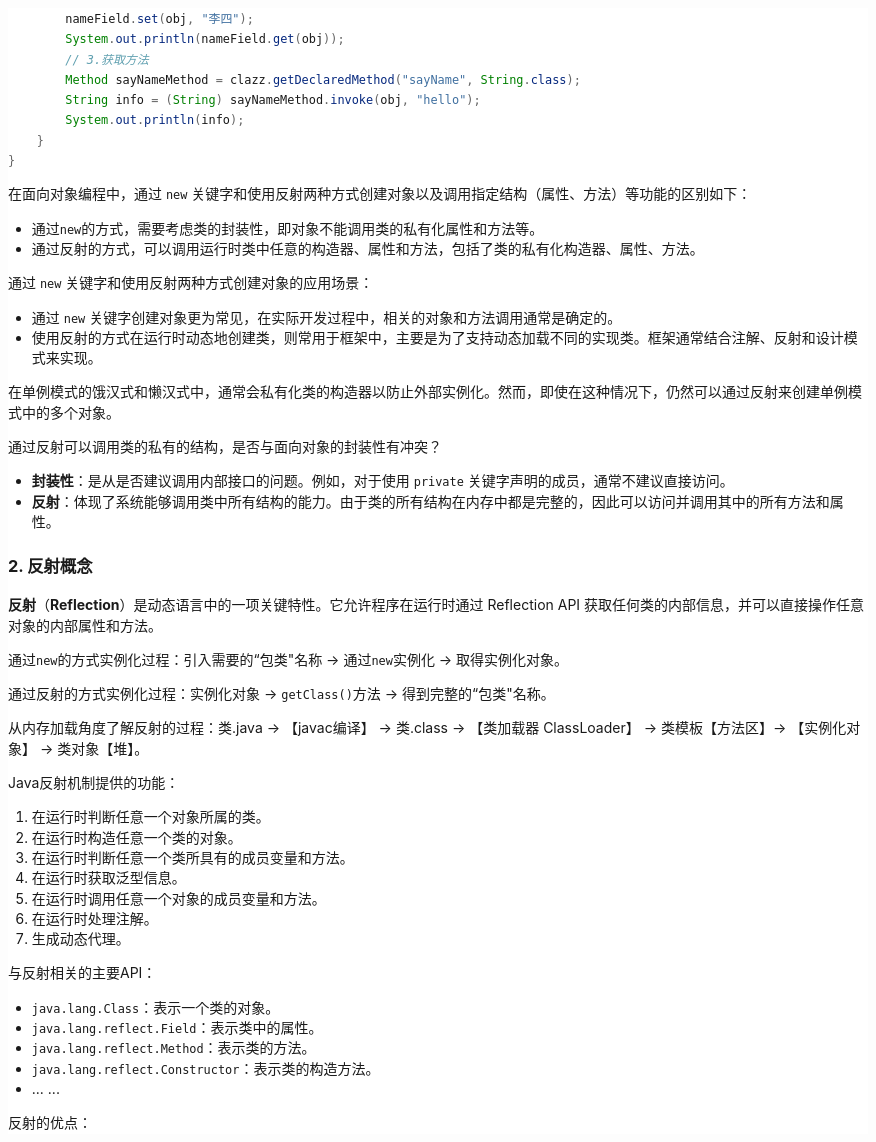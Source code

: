 ```java
        nameField.set(obj, "李四");  
        System.out.println(nameField.get(obj));  
        // 3.获取方法  
        Method sayNameMethod = clazz.getDeclaredMethod("sayName", String.class); 
        String info = (String) sayNameMethod.invoke(obj, "hello");  
        System.out.println(info);  
    }  
}
```

在面向对象编程中，通过 `new` 关键字和使用反射两种方式创建对象以及调用指定结构（属性、方法）等功能的区别如下：

- 通过`new`的方式，需要考虑类的封装性，即对象不能调用类的私有化属性和方法等。
- 通过反射的方式，可以调用运行时类中任意的构造器、属性和方法，包括了类的私有化构造器、属性、方法。

通过 `new` 关键字和使用反射两种方式创建对象的应用场景：

- 通过 `new` 关键字创建对象更为常见，在实际开发过程中，相关的对象和方法调用通常是确定的。
- 使用反射的方式在运行时动态地创建类，则常用于框架中，主要是为了支持动态加载不同的实现类。框架通常结合注解、反射和设计模式来实现。

在单例模式的饿汉式和懒汉式中，通常会私有化类的构造器以防止外部实例化。然而，即使在这种情况下，仍然可以通过反射来创建单例模式中的多个对象。

通过反射可以调用类的私有的结构，是否与面向对象的封装性有冲突？

- **封装性**：是从是否建议调用内部接口的问题。例如，对于使用 `private` 关键字声明的成员，通常不建议直接访问。
- **反射**：体现了系统能够调用类中所有结构的能力。由于类的所有结构在内存中都是完整的，因此可以访问并调用其中的所有方法和属性。

### 2. 反射概念

**反射**（**Reflection**）是动态语言中的一项关键特性。它允许程序在运行时通过 Reflection API 获取任何类的内部信息，并可以直接操作任意对象的内部属性和方法。

通过`new`的方式实例化过程：引入需要的“包类"名称 -> 通过`new`实例化 -> 取得实例化对象。

通过反射的方式实例化过程：实例化对象 -> `getClass()`方法 -> 得到完整的“包类"名称。

从内存加载角度了解反射的过程：类.java -> 【javac编译】 -> 类.class -> 【类加载器 ClassLoader】 -> 类模板【方法区】-> 【实例化对象】 -> 类对象【堆】。

Java反射机制提供的功能：

1. 在运行时判断任意一个对象所属的类。
2. 在运行时构造任意一个类的对象。
3. 在运行时判断任意一个类所具有的成员变量和方法。
4. 在运行时获取泛型信息。
5. 在运行时调用任意一个对象的成员变量和方法。
6. 在运行时处理注解。
7. 生成动态代理。

与反射相关的主要API：

- `java.lang.Class`：表示一个类的对象。
- `java.lang.reflect.Field`：表示类中的属性。
- `java.lang.reflect.Method`：表示类的方法。
- `java.lang.reflect.Constructor`：表示类的构造方法。
- ... ...

反射的优点：
